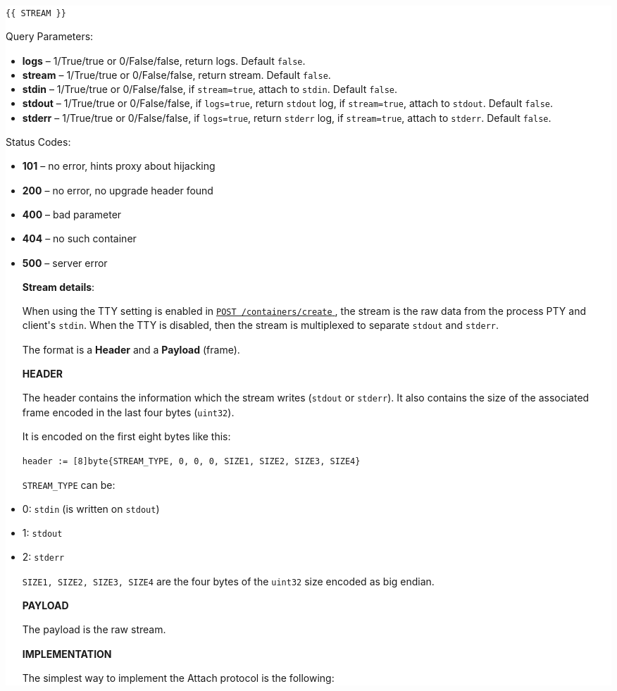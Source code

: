    {{ STREAM }}

Query Parameters:

-   **logs** – 1/True/true or 0/False/false, return logs. Default `false`.
-   **stream** – 1/True/true or 0/False/false, return stream.
        Default `false`.
-   **stdin** – 1/True/true or 0/False/false, if `stream=true`, attach
        to `stdin`. Default `false`.
-   **stdout** – 1/True/true or 0/False/false, if `logs=true`, return
        `stdout` log, if `stream=true`, attach to `stdout`. Default `false`.
-   **stderr** – 1/True/true or 0/False/false, if `logs=true`, return
        `stderr` log, if `stream=true`, attach to `stderr`. Default `false`.

Status Codes:

-   **101** – no error, hints proxy about hijacking
-   **200** – no error, no upgrade header found
-   **400** – bad parameter
-   **404** – no such container
-   **500** – server error

    **Stream details**:

    When using the TTY setting is enabled in
    [`POST /containers/create`
    ](#create-a-container),
    the stream is the raw data from the process PTY and client's `stdin`.
    When the TTY is disabled, then the stream is multiplexed to separate
    `stdout` and `stderr`.

    The format is a **Header** and a **Payload** (frame).

    **HEADER**

    The header contains the information which the stream writes (`stdout` or
    `stderr`). It also contains the size of the associated frame encoded in the
    last four bytes (`uint32`).

    It is encoded on the first eight bytes like this:

        header := [8]byte{STREAM_TYPE, 0, 0, 0, SIZE1, SIZE2, SIZE3, SIZE4}

    `STREAM_TYPE` can be:

-   0: `stdin` (is written on `stdout`)
-   1: `stdout`
-   2: `stderr`

    `SIZE1, SIZE2, SIZE3, SIZE4` are the four bytes of
    the `uint32` size encoded as big endian.

    **PAYLOAD**

    The payload is the raw stream.

    **IMPLEMENTATION**

    The simplest way to implement the Attach protocol is the following:
